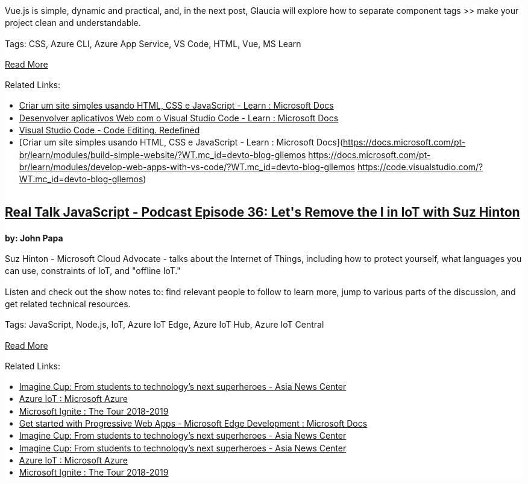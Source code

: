 Vue.js is simple, dynamic and practical, and, in the next post, Glaucia will explore how to separate component tags >> make your project clean and understandable.

Tags: CSS, Azure CLI, Azure App Service, VS Code, HTML, Vue, MS Learn

[Read More](https://dev.to/glaucia86/desenvolvendo-calculadora-em-vue-js-logica-no-javascript-15n6)

Related Links:
* [Criar um site simples usando HTML, CSS e JavaScript - Learn : Microsoft Docs](https://docs.microsoft.com/pt-br/learn/modules/build-simple-website/?WT.mc_id=devto-blog-gllemos)
* [Desenvolver aplicativos Web com o Visual Studio Code - Learn : Microsoft Docs](https://docs.microsoft.com/pt-br/learn/modules/develop-web-apps-with-vs-code/?WT.mc_id=devto-blog-gllemos)
* [Visual Studio Code - Code Editing. Redefined](https://code.visualstudio.com/?WT.mc_id=devto-blog-gllemos)
* [Criar um site simples usando HTML, CSS e JavaScript - Learn : Microsoft Docs](https://docs.microsoft.com/pt-br/learn/modules/build-simple-website/?WT.mc_id=devto-blog-gllemos
https://docs.microsoft.com/pt-br/learn/modules/develop-web-apps-with-vs-code/?WT.mc_id=devto-blog-gllemos
https://code.visualstudio.com/?WT.mc_id=devto-blog-gllemos)


## [Real Talk JavaScript - Podcast Episode 36: Let's Remove the I in IoT with Suz Hinton](https://realtalkjavascript.simplecast.fm/776e2f42)

**by: John Papa**

Suz Hinton - Microsoft Cloud Advocate - talks about the Internet of Things, including how to protect yourself, what languages you can use, constraints of IoT, and "offline IoT."

Listen and check out the show notes to: find relevant people to follow to learn more, jump to various parts of the discussion, and get related technical resources.

Tags: JavaScript, Node.js, IoT, Azure IoT Edge, Azure IoT Hub, Azure IoT Central

[Read More](https://realtalkjavascript.simplecast.fm/776e2f42)

Related Links:
* [Imagine Cup: From students to technology’s next superheroes - Asia News Center](https://news.microsoft.com/apac/features/imagine-cup-from-students-to-technologys-next-superheroes/?wt.mc_id=rtjs-podcast-jopapa,)
* [Azure IoT : Microsoft Azure](https://azure.microsoft.com/en-us/overview/iot/?wt.mc_id=rtjs-podcast-jopapa,)
* [Microsoft Ignite : The Tour 2018-2019](https://www.microsoft.com/en-us/ignite-the-tour/?wt.mc_id=rtjs-podcast-jopapa)
* [Get started with Progressive Web Apps - Microsoft Edge Development : Microsoft Docs](https://docs.microsoft.com/en-us/microsoft-edge/progressive-web-apps/get-started?wt.mc_id=rtjs-podcast-jopapa)
* [Imagine Cup: From students to technology’s next superheroes - Asia News Center](https://news.microsoft.com/apac/features/imagine-cup-from-students-to-technologys-next-superheroes/?wt.mc_id=rtjs-podcast-jopapa)
* [Imagine Cup: From students to technology’s next superheroes - Asia News Center](https://news.microsoft.com/apac/features/imagine-cup-from-students-to-technologys-next-superheroes/?wt.mc_id=rtjs-podcast-jopapa)
* [Azure IoT : Microsoft Azure](https://azure.microsoft.com/en-us/overview/iot/?wt.mc_id=rtjs-podcast-jopapa)
* [Microsoft Ignite : The Tour 2018-2019](https://www.microsoft.com/en-us/ignite-the-tour/?wt.mc_id=rtjs-podcast-jopapa)
